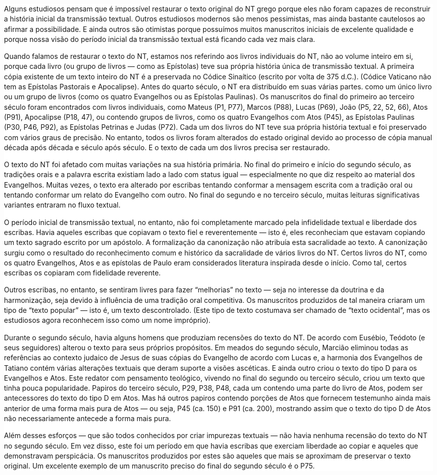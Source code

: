 Alguns estudiosos pensam que é impossível restaurar o texto original do NT grego porque eles não foram capazes de reconstruir a história inicial da transmissão textual. Outros estudiosos modernos são menos pessimistas, mas ainda bastante cautelosos ao afirmar a possibilidade. E ainda outros são otimistas porque possuímos muitos manuscritos iniciais de excelente qualidade e porque nossa visão do período inicial da transmissão textual está ficando cada vez mais clara.

Quando falamos de restaurar o texto do NT, estamos nos referindo aos livros individuais do NT, não ao volume inteiro em si, porque cada livro (ou grupo de livros — como as Epístolas) teve sua própria história única de transmissão textual. A primeira cópia existente de um texto inteiro do NT é a preservada no Códice Sinaítico (escrito por volta de 375 d.C.). (Códice Vaticano não tem as Epístolas Pastorais e Apocalipse). Antes do quarto século, o NT era distribuído em suas várias partes. como um único livro ou um grupo de livros (como os quatro Evangelhos ou as Epístolas Paulinas). Os manuscritos do final do primeiro ao terceiro século foram encontrados com livros individuais, como Mateus (P1, P77\), Marcos (P88\), Lucas (P69\), João (P5, 22, 52, 66\), Atos (P91\), Apocalipse (P18, 47\), ou contendo grupos de livros, como os quatro Evangelhos com Atos (P45\), as Epístolas Paulinas (P30, P46, P92\), as Epístolas Petrinas e Judas (P72\). Cada um dos livros do NT teve sua própria história textual e foi preservado com vários graus de precisão. No entanto, todos os livros foram alterados do estado original devido ao processo de cópia manual década após década e século após século. E o texto de cada um dos livros precisa ser restaurado.

O texto do NT foi afetado com muitas variações na sua história primária. No final do primeiro e início do segundo século, as tradições orais e a palavra escrita existiam lado a lado com status igual — especialmente no que diz respeito ao material dos Evangelhos. Muitas vezes, o texto era alterado por escribas tentando conformar a mensagem escrita com a tradição oral ou tentando conformar um relato do Evangelho com outro. No final do segundo e no terceiro século, muitas leituras significativas variantes entraram no fluxo textual.

O período inicial de transmissão textual, no entanto, não foi completamente marcado pela infidelidade textual e liberdade dos escribas. Havia aqueles escribas que copiavam o texto fiel e reverentemente — isto é, eles reconheciam que estavam copiando um texto sagrado escrito por um apóstolo. A formalização da canonização não atribuía esta sacralidade ao texto. A canonização surgiu como o resultado do reconhecimento comum e histórico da sacralidade de vários livros do NT. Certos livros do NT, como os quatro Evangelhos, Atos e as epístolas de Paulo eram considerados literatura inspirada desde o início. Como tal, certos escribas os copiaram com fidelidade reverente.

Outros escribas, no entanto, se sentiram livres para fazer “melhorias” no texto — seja no interesse da doutrina e da harmonização, seja devido à influência de uma tradição oral competitiva. Os manuscritos produzidos de tal maneira criaram um tipo de “texto popular” — isto é, um texto descontrolado. (Este tipo de texto costumava ser chamado de “texto ocidental”, mas os estudiosos agora reconhecem isso como um nome impróprio).

Durante o segundo século, havia alguns homens que produziam recensões do texto do NT. De acordo com Eusébio, Teódoto (e seus seguidores) alterou o texto para seus próprios propósitos. Em meados do segundo século, Marcião eliminou todas as referências ao contexto judaico de Jesus de suas cópias do Evangelho de acordo com Lucas e, a harmonia dos Evangelhos de Tatiano contém várias alterações textuais que deram suporte a visões ascéticas. E ainda outro criou o texto do tipo D para os Evangelhos e Atos. Este redator com pensamento teológico, vivendo no final do segundo ou terceiro século, criou um texto que tinha pouca popularidade. Papiros do terceiro século, P29, P38, P48, cada um contendo uma parte do livro de Atos, podem ser antecessores do texto do tipo D em Atos. Mas há outros papiros contendo porções de Atos que fornecem testemunho ainda mais anterior de uma forma mais pura de Atos — ou seja, P45 (ca. 150\) e P91 (ca. 200\), mostrando assim que o texto do tipo D de Atos não necessariamente antecede a forma mais pura.

Além desses esforços — que são todos conhecidos por criar impurezas textuais — não havia nenhuma recensão do texto do NT no segundo século. Em vez disso, este foi um período em que havia escribas que exerciam liberdade ao copiar e aqueles que demonstravam perspicácia. Os manuscritos produzidos por estes são aqueles que mais se aproximam de preservar o texto original. Um excelente exemplo de um manuscrito preciso do final do segundo século é o P75\.
